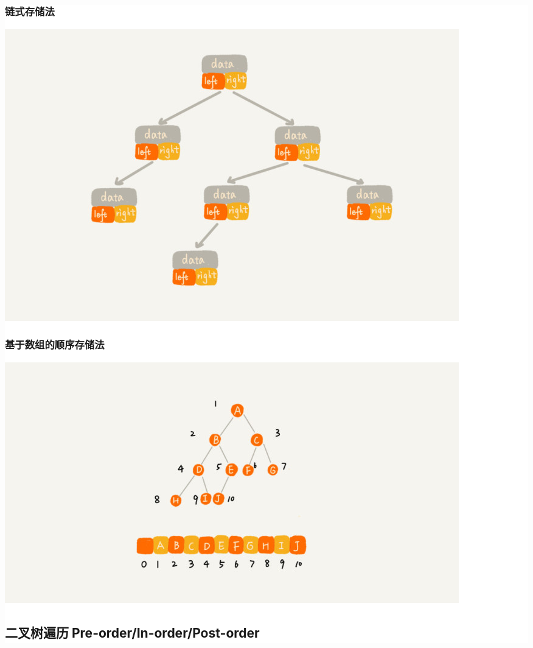
### 链式存储法

![](/image/Week_02/9.jpeg)

### 基于数组的顺序存储法

![](/image/Week_02/10.jpeg)
## 二叉树遍历 Pre-order/In-order/Post-order

